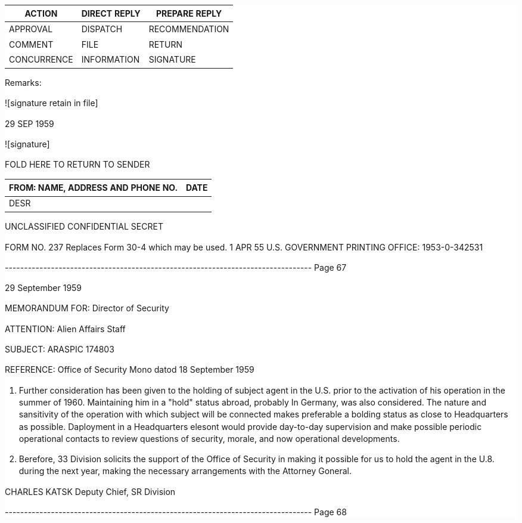 | ACTION      | DIRECT REPLY | PREPARE REPLY  |
| ----------- | ------------ | -------------- |
| APPROVAL    | DISPATCH     | RECOMMENDATION |
| COMMENT     | FILE         | RETURN         |
| CONCURRENCE | INFORMATION  | SIGNATURE      |

Remarks:

![signature retain in file]

29 SEP 1959

![signature]

FOLD HERE TO RETURN TO SENDER

| FROM: NAME, ADDRESS AND PHONE NO. | DATE |
| --------------------------------- | ---- |
| DESR                              |      |

UNCLASSIFIED CONFIDENTIAL SECRET

FORM NO. 237 Replaces Form 30-4 which may be used.
1 APR 55 U.S. GOVERNMENT PRINTING OFFICE: 1953-0-342531


-------------------------------------------------------------------------------- Page 67

29 September 1959

MEMORANDUM FOR: Director of Security

ATTENTION: Alien Affairs Staff

SUBJECT: ARASPIC
174803

REFERENCE: Office of Security Mono datod
18 September 1959

1. Further consideration has been given to the holding of subject agent in the U.S. prior to the activation of his operation in the summer of 1960. Maintaining him in a "hold" status abroad, probably In Germany, was also considered. The nature and sansitivity of the operation with which subject will be connected makes preferable a bolding status as close to Headquarters as possible. Daployment in a Headquarters elesont would provide day-to-day supervision and make possible periodic operational contacts to review questions of security, morale, and now operational developments.

2. Berefore, 33 Division solicits the support of the Office of Security in making it possible for us to hold the agent in the U.8. during the next year, making the necessary arrangements with the Attorney Goneral.

CHARLES KATSK
Deputy Chief, SR Division


-------------------------------------------------------------------------------- Page 68
